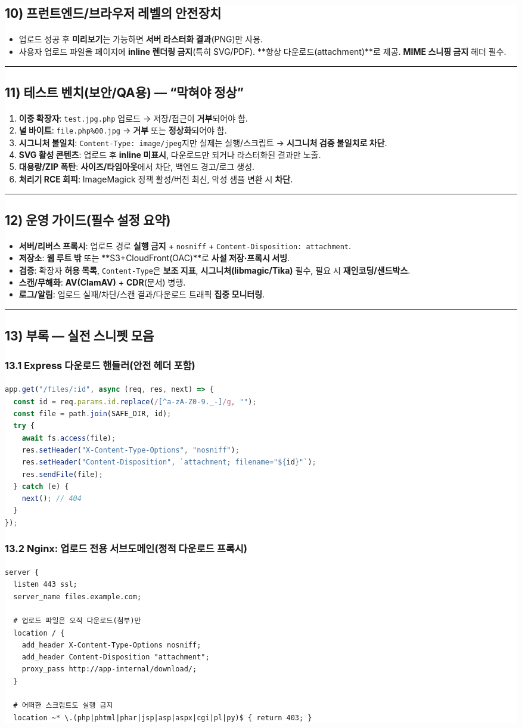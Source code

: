 
## 10) 프런트엔드/브라우저 레벨의 안전장치

- 업로드 성공 후 **미리보기**는 가능하면 **서버 라스터화 결과**(PNG)만 사용.  
- 사용자 업로드 파일을 페이지에 **inline 렌더링 금지**(특히 SVG/PDF). **항상 다운로드(attachment)**로 제공. **MIME 스니핑 금지** 헤더 필수. 

---

## 11) 테스트 벤치(보안/QA용) — “막혀야 정상”

1) **이중 확장자**: `test.jpg.php` 업로드 → 저장/접근이 **거부**되어야 함.   
2) **널 바이트**: `file.php%00.jpg` → **거부** 또는 **정상화**되어야 함.   
3) **시그니처 불일치**: `Content-Type: image/jpeg`지만 실제는 실행/스크립트 → **시그니처 검증 불일치로 차단**.   
4) **SVG 활성 콘텐츠**: 업로드 후 **inline 미표시**, 다운로드만 되거나 라스터화된 결과만 노출.   
5) **대용량/ZIP 폭탄**: **사이즈/타임아웃**에서 차단, 백엔드 경고/로그 생성.   
6) **처리기 RCE 회피**: ImageMagick 정책 활성/버전 최신, 악성 샘플 변환 시 **차단**. 

---

## 12) 운영 가이드(필수 설정 요약)

- **서버/리버스 프록시**: 업로드 경로 **실행 금지** + `nosniff` + `Content-Disposition: attachment`.   
- **저장소**: **웹 루트 밖** 또는 **S3+CloudFront(OAC)**로 **사설 저장·프록시 서빙**.   
- **검증**: 확장자 **허용 목록**, `Content-Type`은 **보조 지표**, **시그니처(libmagic/Tika)** 필수, 필요 시 **재인코딩/샌드박스**.   
- **스캔/무해화**: **AV(ClamAV)** + **CDR**(문서) 병행.   
- **로그/알림**: 업로드 실패/차단/스캔 결과/다운로드 트래픽 **집중 모니터링**. 

---

## 13) 부록 — 실전 스니펫 모음

### 13.1 Express 다운로드 핸들러(안전 헤더 포함)
```javascript
app.get("/files/:id", async (req, res, next) => {
  const id = req.params.id.replace(/[^a-zA-Z0-9._-]/g, "");
  const file = path.join(SAFE_DIR, id);
  try {
    await fs.access(file);
    res.setHeader("X-Content-Type-Options", "nosniff");
    res.setHeader("Content-Disposition", `attachment; filename="${id}"`);
    res.sendFile(file);
  } catch (e) {
    next(); // 404
  }
});
```

### 13.2 Nginx: 업로드 전용 서브도메인(정적 다운로드 프록시)
```nginx
server {
  listen 443 ssl;
  server_name files.example.com;

  # 업로드 파일은 오직 다운로드(첨부)만
  location / {
    add_header X-Content-Type-Options nosniff;
    add_header Content-Disposition "attachment";
    proxy_pass http://app-internal/download/;
  }

  # 어떠한 스크립트도 실행 금지
  location ~* \.(php|phtml|phar|jsp|asp|aspx|cgi|pl|py)$ { return 403; }
```
